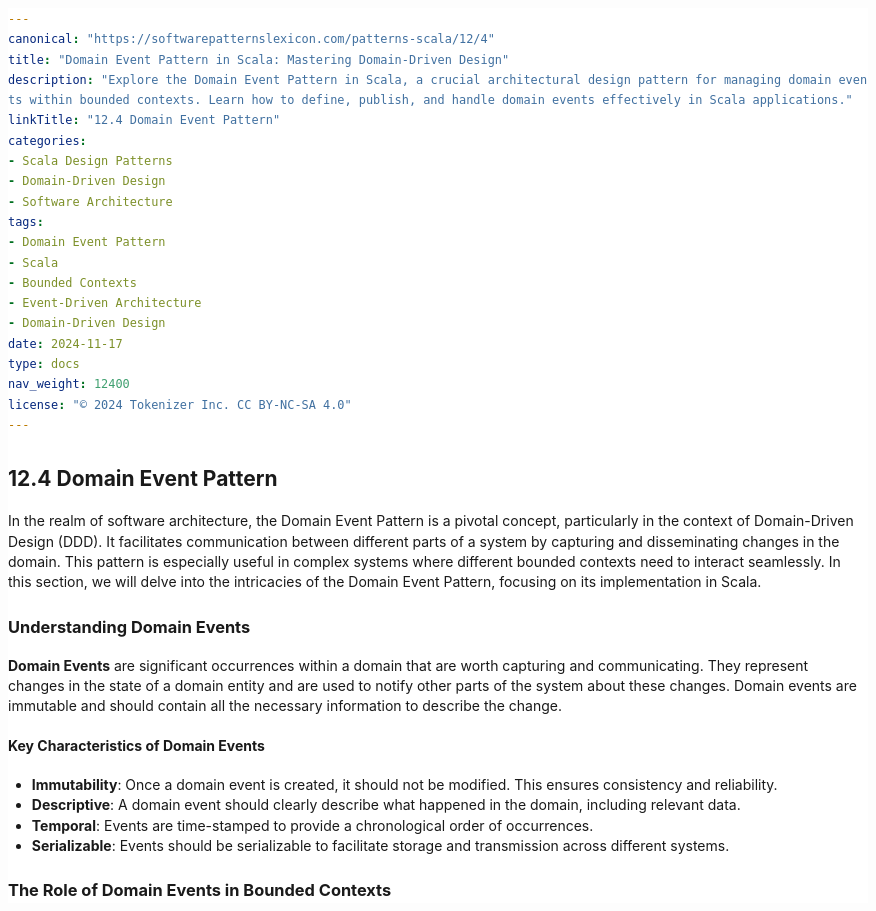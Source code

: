 ```yaml
---
canonical: "https://softwarepatternslexicon.com/patterns-scala/12/4"
title: "Domain Event Pattern in Scala: Mastering Domain-Driven Design"
description: "Explore the Domain Event Pattern in Scala, a crucial architectural design pattern for managing domain events within bounded contexts. Learn how to define, publish, and handle domain events effectively in Scala applications."
linkTitle: "12.4 Domain Event Pattern"
categories:
- Scala Design Patterns
- Domain-Driven Design
- Software Architecture
tags:
- Domain Event Pattern
- Scala
- Bounded Contexts
- Event-Driven Architecture
- Domain-Driven Design
date: 2024-11-17
type: docs
nav_weight: 12400
license: "© 2024 Tokenizer Inc. CC BY-NC-SA 4.0"
---
```


## 12.4 Domain Event Pattern

In the realm of software architecture, the Domain Event Pattern is a pivotal concept, particularly in the context of Domain-Driven Design (DDD). It facilitates communication between different parts of a system by capturing and disseminating changes in the domain. This pattern is especially useful in complex systems where different bounded contexts need to interact seamlessly. In this section, we will delve into the intricacies of the Domain Event Pattern, focusing on its implementation in Scala.

### Understanding Domain Events

**Domain Events** are significant occurrences within a domain that are worth capturing and communicating. They represent changes in the state of a domain entity and are used to notify other parts of the system about these changes. Domain events are immutable and should contain all the necessary information to describe the change.

#### Key Characteristics of Domain Events

- **Immutability**: Once a domain event is created, it should not be modified. This ensures consistency and reliability.
- **Descriptive**: A domain event should clearly describe what happened in the domain, including relevant data.
- **Temporal**: Events are time-stamped to provide a chronological order of occurrences.
- **Serializable**: Events should be serializable to facilitate storage and transmission across different systems.

### The Role of Domain Events in Bounded Contexts

